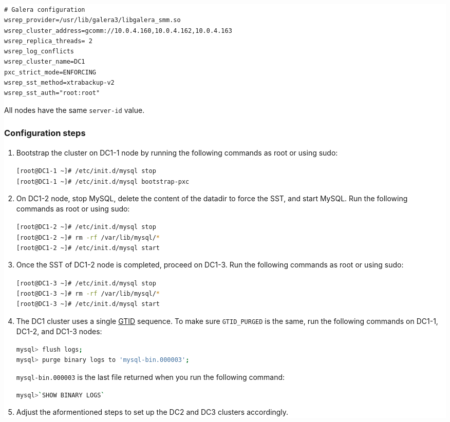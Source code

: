 ```text
# Galera configuration
wsrep_provider=/usr/lib/galera3/libgalera_smm.so
wsrep_cluster_address=gcomm://10.0.4.160,10.0.4.162,10.0.4.163
wsrep_replica_threads= 2
wsrep_log_conflicts
wsrep_cluster_name=DC1
pxc_strict_mode=ENFORCING
wsrep_sst_method=xtrabackup-v2
wsrep_sst_auth="root:root"
```

All nodes have the same `server-id` value.

### Configuration steps

1. Bootstrap the cluster on DC1-1 node by running the following commands as root or using sudo:

    ```bash
    [root@DC1-1 ~]# /etc/init.d/mysql stop 
    [root@DC1-1 ~]# /etc/init.d/mysql bootstrap-pxc
    ```

2. On DC1-2 node, stop MySQL, delete the content of the datadir to force the SST, and start MySQL. Run the following commands as root or using sudo:

    ```bash
    [root@DC1-2 ~]# /etc/init.d/mysql stop
    [root@DC1-2 ~]# rm -rf /var/lib/mysql/*
    [root@DC1-2 ~]# /etc/init.d/mysql start
    ```

3. Once the SST of DC1-2 node is completed, proceed on DC1-3. Run the following commands as root or using sudo:

    ```bash
    [root@DC1-3 ~]# /etc/init.d/mysql stop
    [root@DC1-3 ~]# rm -rf /var/lib/mysql/*
    [root@DC1-3 ~]# /etc/init.d/mysql start
    ```

4. The DC1 cluster uses a single [GTID](../glossary.md#gtid) sequence. To make sure `GTID_PURGED` is the same, run the following commands on DC1-1, DC1-2, and DC1-3 nodes:

    ```{.bash data-prompt="mysql>"}
    mysql> flush logs;
    mysql> purge binary logs to 'mysql-bin.000003';
    ```

    `mysql-bin.000003` is the last file returned when you run the following command:
    
    ```{.bash data-prompt="mysql>"}
    mysql>`SHOW BINARY LOGS`
    ```

5. Adjust the aformentioned steps to set up the DC2 and DC3 clusters accordingly.
    